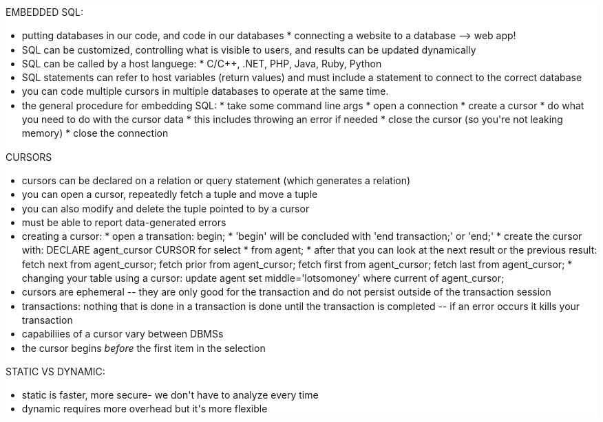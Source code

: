 EMBEDDED SQL:
* putting databases in our code, and code in our databases
		* connecting a website to a database --> web app!
* SQL can be customized, controlling what is visible to users, and results
	can be updated dynamically
* SQL can be called by a host languege:
		* C/C++, .NET, PHP, Java, Ruby, Python
* SQL statements can refer to host variables (return values) and must
	include a statement to connect to the correct database
* you can code multiple cursors in multiple databases to operate at the
	same time.
* the general procedure for embedding SQL:
		* take some command line args
		* open a connection
		* create a cursor
		* do what you need to do with the cursor data
		* this includes throwing an error if needed
		* close the cursor (so you're not leaking memory)
		* close the connection

CURSORS
* cursors can be declared on a relation or query statement (which
	generates a relation)
* you can open a cursor, repeatedly fetch a tuple and move a tuple
* you can also modify and delete the tuple pointed to by a cursor
* must be able to report data-generated errors
* creating a cursor:
		* open a transation:
		begin;
		* 'begin' will be concluded with 'end transaction;' or 'end;'
		* create the cursor with:
		DECLARE agent_cursor CURSOR for select * from agent;
		* after that you can look at the next result or the previous result:
		fetch next from agent_cursor;
		fetch prior from agent_cursor;
		fetch first from agent_cursor;
		fetch last from agent_cursor;
		* changing your table using a cursor:
		update agent set middle='lotsomoney' where current of
				agent_cursor;
* cursors are ephemeral -- they are only good for the transaction and do
	not persist outside of the transaction session
* transactions: nothing that is done in a transaction is done until the
	transaction is completed -- if an error occurs it kills your transaction
* capabiliies of a cursor vary between DBMSs
* the cursor begins *before* the first item in the selection




STATIC VS DYNAMIC:
* static is faster, more secure- we don't have to analyze every time
* dynamic requires more overhead but it's more flexible
